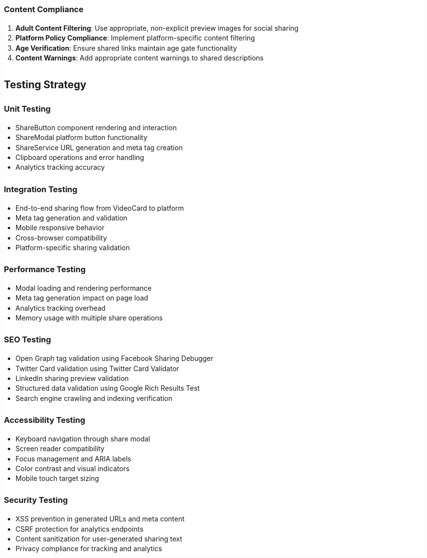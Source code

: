### Content Compliance

1. **Adult Content Filtering**: Use appropriate, non-explicit preview images for social sharing
2. **Platform Policy Compliance**: Implement platform-specific content filtering
3. **Age Verification**: Ensure shared links maintain age gate functionality
4. **Content Warnings**: Add appropriate content warnings to shared descriptions

## Testing Strategy

### Unit Testing

- ShareButton component rendering and interaction
- ShareModal platform button functionality
- ShareService URL generation and meta tag creation
- Clipboard operations and error handling
- Analytics tracking accuracy

### Integration Testing

- End-to-end sharing flow from VideoCard to platform
- Meta tag generation and validation
- Mobile responsive behavior
- Cross-browser compatibility
- Platform-specific sharing validation

### Performance Testing

- Modal loading and rendering performance
- Meta tag generation impact on page load
- Analytics tracking overhead
- Memory usage with multiple share operations

### SEO Testing

- Open Graph tag validation using Facebook Sharing Debugger
- Twitter Card validation using Twitter Card Validator
- LinkedIn sharing preview validation
- Structured data validation using Google Rich Results Test
- Search engine crawling and indexing verification

### Accessibility Testing

- Keyboard navigation through share modal
- Screen reader compatibility
- Focus management and ARIA labels
- Color contrast and visual indicators
- Mobile touch target sizing

### Security Testing

- XSS prevention in generated URLs and meta content
- CSRF protection for analytics endpoints
- Content sanitization for user-generated sharing text
- Privacy compliance for tracking and analytics
